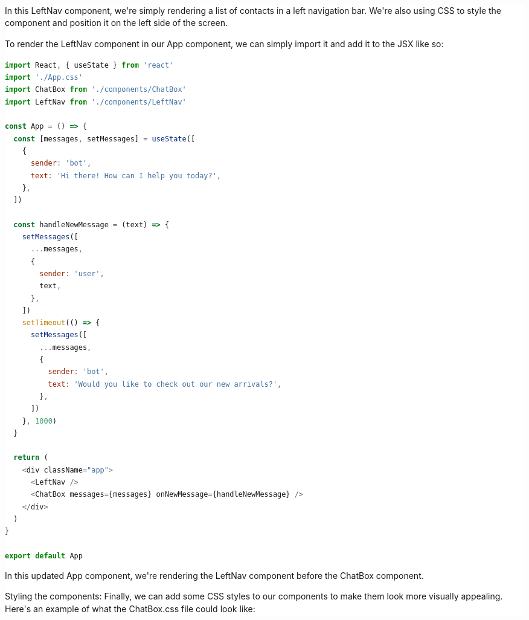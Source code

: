 In this LeftNav component, we're simply rendering a list of contacts in a left navigation bar. We're also using CSS to style the component and position it on the left side of the screen.

To render the LeftNav component in our App component, we can simply import it and add it to the JSX like so:

```javascript
import React, { useState } from 'react'
import './App.css'
import ChatBox from './components/ChatBox'
import LeftNav from './components/LeftNav'

const App = () => {
  const [messages, setMessages] = useState([
    {
      sender: 'bot',
      text: 'Hi there! How can I help you today?',
    },
  ])

  const handleNewMessage = (text) => {
    setMessages([
      ...messages,
      {
        sender: 'user',
        text,
      },
    ])
    setTimeout(() => {
      setMessages([
        ...messages,
        {
          sender: 'bot',
          text: 'Would you like to check out our new arrivals?',
        },
      ])
    }, 1000)
  }

  return (
    <div className="app">
      <LeftNav />
      <ChatBox messages={messages} onNewMessage={handleNewMessage} />
    </div>
  )
}

export default App
```

In this updated App component, we're rendering the LeftNav component before the ChatBox component.

Styling the components: Finally, we can add some CSS styles to our components to make them look more visually appealing. Here's an example of what the ChatBox.css file could look like:
